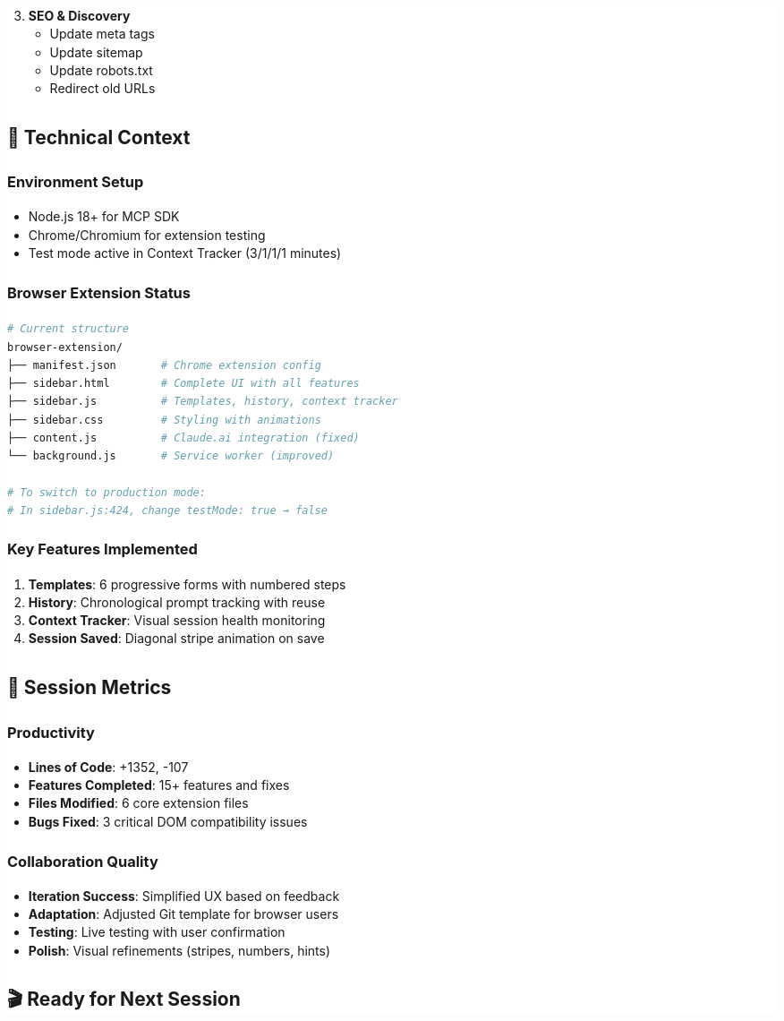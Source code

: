 3. **SEO & Discovery**
   - Update meta tags
   - Update sitemap
   - Update robots.txt
   - Redirect old URLs

## 🔧 Technical Context

### Environment Setup
- Node.js 18+ for MCP SDK
- Chrome/Chromium for extension testing
- Test mode active in Context Tracker (3/1/1/1 minutes)

### Browser Extension Status
```bash
# Current structure
browser-extension/
├── manifest.json       # Chrome extension config
├── sidebar.html        # Complete UI with all features
├── sidebar.js          # Templates, history, context tracker
├── sidebar.css         # Styling with animations
├── content.js          # Claude.ai integration (fixed)
└── background.js       # Service worker (improved)

# To switch to production mode:
# In sidebar.js:424, change testMode: true → false
```

### Key Features Implemented
1. **Templates**: 6 progressive forms with numbered steps
2. **History**: Chronological prompt tracking with reuse
3. **Context Tracker**: Visual session health monitoring
4. **Session Saved**: Diagonal stripe animation on save

## 📝 Session Metrics

### Productivity
- **Lines of Code**: +1352, -107
- **Features Completed**: 15+ features and fixes
- **Files Modified**: 6 core extension files
- **Bugs Fixed**: 3 critical DOM compatibility issues

### Collaboration Quality
- **Iteration Success**: Simplified UX based on feedback
- **Adaptation**: Adjusted Git template for browser users
- **Testing**: Live testing with user confirmation
- **Polish**: Visual refinements (stripes, numbers, hints)

## 🎬 Ready for Next Session
